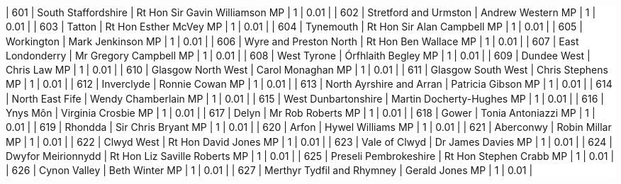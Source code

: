 | 601 | South Staffordshire | Rt Hon Sir Gavin Williamson MP | 1 | 0.01 |
| 602 | Stretford and Urmston | Andrew Western MP | 1 | 0.01 |
| 603 | Tatton | Rt Hon Esther McVey MP | 1 | 0.01 |
| 604 | Tynemouth | Rt Hon Sir Alan Campbell MP | 1 | 0.01 |
| 605 | Workington | Mark Jenkinson MP | 1 | 0.01 |
| 606 | Wyre and Preston North | Rt Hon Ben Wallace MP | 1 | 0.01 |
| 607 | East Londonderry | Mr Gregory Campbell MP | 1 | 0.01 |
| 608 | West Tyrone | Órfhlaith Begley MP | 1 | 0.01 |
| 609 | Dundee West | Chris Law MP | 1 | 0.01 |
| 610 | Glasgow North West | Carol Monaghan MP | 1 | 0.01 |
| 611 | Glasgow South West | Chris Stephens MP | 1 | 0.01 |
| 612 | Inverclyde | Ronnie Cowan MP | 1 | 0.01 |
| 613 | North Ayrshire and Arran | Patricia Gibson MP | 1 | 0.01 |
| 614 | North East Fife | Wendy Chamberlain MP | 1 | 0.01 |
| 615 | West Dunbartonshire | Martin Docherty-Hughes MP | 1 | 0.01 |
| 616 | Ynys Môn | Virginia Crosbie MP | 1 | 0.01 |
| 617 | Delyn | Mr Rob Roberts MP | 1 | 0.01 |
| 618 | Gower | Tonia Antoniazzi MP | 1 | 0.01 |
| 619 | Rhondda | Sir Chris Bryant MP | 1 | 0.01 |
| 620 | Arfon | Hywel Williams MP | 1 | 0.01 |
| 621 | Aberconwy | Robin Millar MP | 1 | 0.01 |
| 622 | Clwyd West | Rt Hon David Jones MP | 1 | 0.01 |
| 623 | Vale of Clwyd | Dr James Davies MP | 1 | 0.01 |
| 624 | Dwyfor Meirionnydd | Rt Hon Liz Saville Roberts MP | 1 | 0.01 |
| 625 | Preseli Pembrokeshire | Rt Hon Stephen Crabb MP | 1 | 0.01 |
| 626 | Cynon Valley | Beth Winter MP | 1 | 0.01 |
| 627 | Merthyr Tydfil and Rhymney | Gerald Jones MP | 1 | 0.01 |
